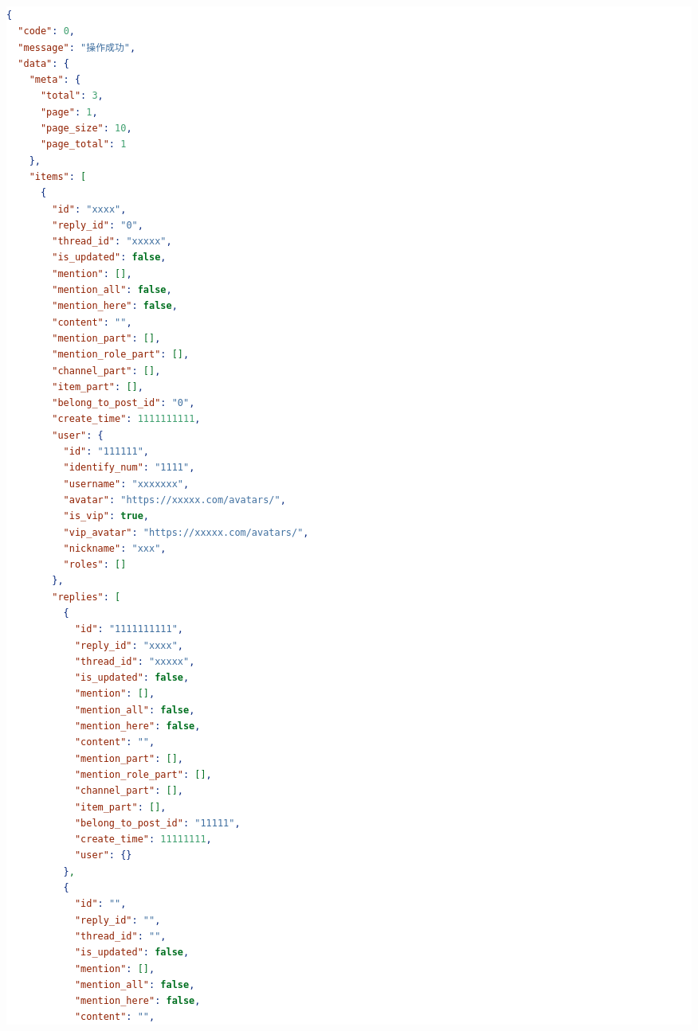 ```json
{
  "code": 0,
  "message": "操作成功",
  "data": {
    "meta": {
      "total": 3,
      "page": 1,
      "page_size": 10,
      "page_total": 1
    },
    "items": [
      {
        "id": "xxxx",
        "reply_id": "0",
        "thread_id": "xxxxx",
        "is_updated": false,
        "mention": [],
        "mention_all": false,
        "mention_here": false,
        "content": "",
        "mention_part": [],
        "mention_role_part": [],
        "channel_part": [],
        "item_part": [],
        "belong_to_post_id": "0",
        "create_time": 1111111111,
        "user": {
          "id": "111111",
          "identify_num": "1111",
          "username": "xxxxxxx",
          "avatar": "https://xxxxx.com/avatars/",
          "is_vip": true,
          "vip_avatar": "https://xxxxx.com/avatars/",
          "nickname": "xxx",
          "roles": []
        },
        "replies": [
          {
            "id": "1111111111",
            "reply_id": "xxxx",
            "thread_id": "xxxxx",
            "is_updated": false,
            "mention": [],
            "mention_all": false,
            "mention_here": false,
            "content": "",
            "mention_part": [],
            "mention_role_part": [],
            "channel_part": [],
            "item_part": [],
            "belong_to_post_id": "11111",
            "create_time": 11111111,
            "user": {}
          },
          {
            "id": "",
            "reply_id": "",
            "thread_id": "",
            "is_updated": false,
            "mention": [],
            "mention_all": false,
            "mention_here": false,
            "content": "",
```